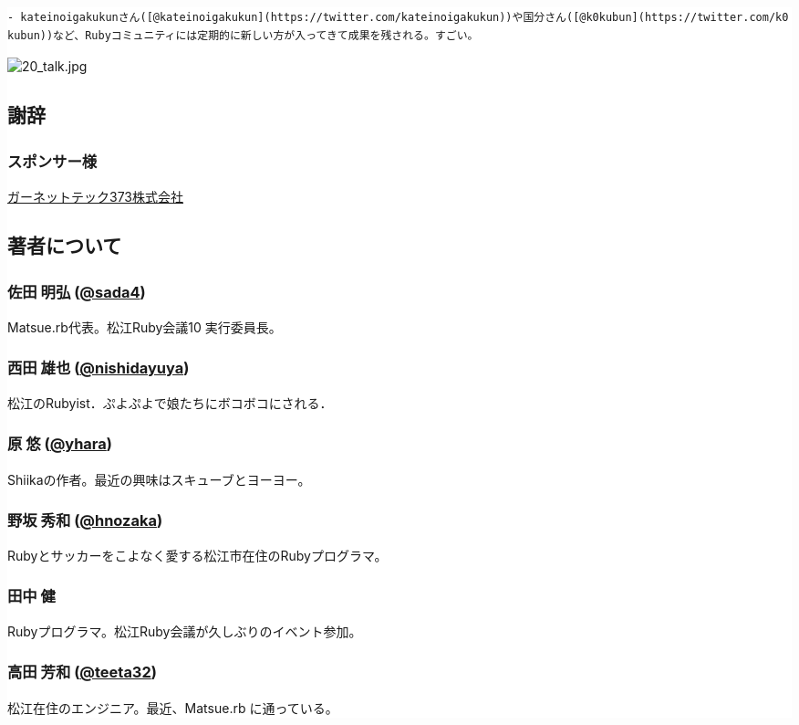     - kateinoigakukunさん([@kateinoigakukun](https://twitter.com/kateinoigakukun))や国分さん([@k0kubun](https://twitter.com/k0kubun))など、Rubyコミュニティには定期的に新しい方が入ってきて成果を残される。すごい。

![20_talk.jpg]({{base}}{{site.baseurl}}/images/0063-MatsueRubyKaigi10Report/20_talk.jpg)

## 謝辞

### スポンサー様

[ガーネットテック373株式会社](https://garnettech373.com/)

## 著者について

### 佐田 明弘 ([@sada4](https://twitter.com/sada4))

Matsue.rb代表。松江Ruby会議10 実行委員長。

### 西田 雄也 ([@nishidayuya](https://twitter.com/nishidayuya))

松江のRubyist．ぷよぷよで娘たちにボコボコにされる．

### 原 悠 ([@yhara](https://twitter.com/yhara))

Shiikaの作者。最近の興味はスキューブとヨーヨー。

### 野坂 秀和 ([@hnozaka](https://twitter.com/hnozaka))

Rubyとサッカーをこよなく愛する松江市在住のRubyプログラマ。

### 田中 健

Rubyプログラマ。松江Ruby会議が久しぶりのイベント参加。

### 高田 芳和 ([@teeta32](https://twitter.com/teeta32))

松江在住のエンジニア。最近、Matsue.rb に通っている。
